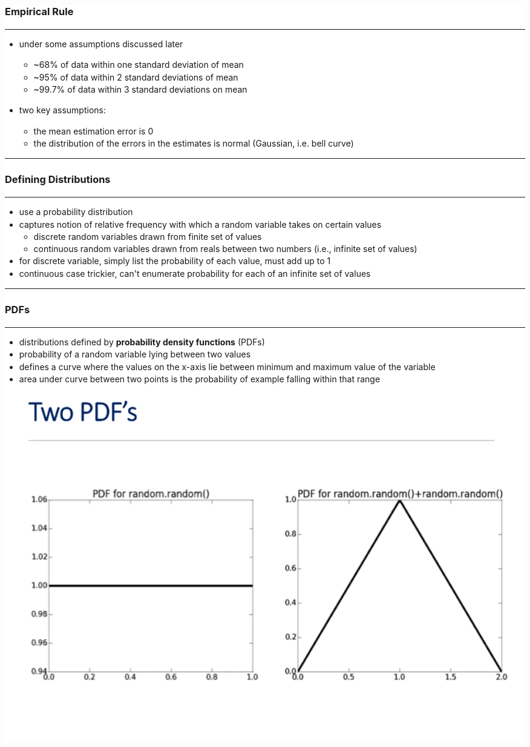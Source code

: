 ### Empirical Rule
---

- under some assumptions discussed later
    - ~68% of data within one standard deviation of mean
    - ~95% of data within 2 standard deviations of mean
    - ~99.7% of data within 3 standard deviations on mean

- two key assumptions:
    - the mean estimation error is 0
    - the distribution of the errors in the estimates is normal (Gaussian, i.e. bell curve)

---
### Defining Distributions
---

- use a probability distribution
- captures notion of relative frequency with which a random variable takes on certain values
    - discrete random variables drawn from finite set of values
    - continuous random variables drawn from reals between two numbers (i.e., infinite set of values)
- for discrete variable, simply list the probability of each value, must add up to 1
- continuous case trickier, can't enumerate probability for each of an infinite set of values

---
### PDFs
---

- distributions defined by **probability density functions** (PDFs)
- probability of a random variable lying between two values
- defines a curve where the values on the x-axis lie between minimum and maximum value of the variable
- area under curve between two points is the probability of example falling within that range

<img src="static/x.twopdfs.png">
